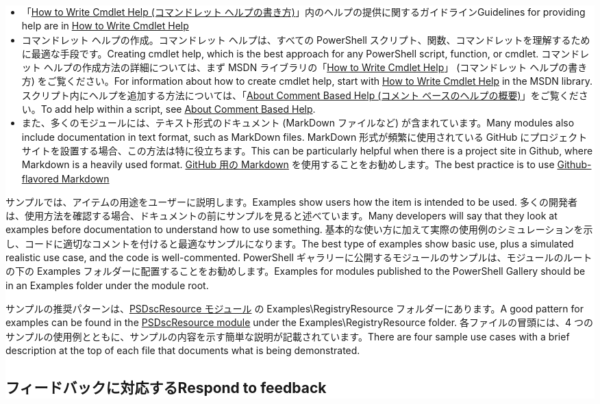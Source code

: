 * <span data-ttu-id="7fd15-145">「[How to Write Cmdlet Help (コマンドレット ヘルプの書き方)](https://go.microsoft.com/fwlink/?LinkID=123415)」内のヘルプの提供に関するガイドライン</span><span class="sxs-lookup"><span data-stu-id="7fd15-145">Guidelines for providing help are in [How to Write Cmdlet Help](https://go.microsoft.com/fwlink/?LinkID=123415)</span></span>
* <span data-ttu-id="7fd15-146">コマンドレット ヘルプの作成。コマンドレット ヘルプは、すべての PowerShell スクリプト、関数、コマンドレットを理解するために最適な手段です。</span><span class="sxs-lookup"><span data-stu-id="7fd15-146">Creating cmdlet help, which is the best approach for any PowerShell script, function, or cmdlet.</span></span>
  <span data-ttu-id="7fd15-147">コマンドレット ヘルプの作成方法の詳細については、まず MSDN ライブラリの「[How to Write Cmdlet Help](https://go.microsoft.com/fwlink/?LinkID=123415)」 (コマンドレット ヘルプの書き方) をご覧ください。</span><span class="sxs-lookup"><span data-stu-id="7fd15-147">For information about how to create cmdlet help, start with [How to Write Cmdlet Help](https://go.microsoft.com/fwlink/?LinkID=123415) in the MSDN library.</span></span>
  <span data-ttu-id="7fd15-148">スクリプト内にヘルプを追加する方法については、「[About Comment Based Help (コメント ベースのヘルプの概要)](https://msdn.microsoft.com/en-us/powershell/reference/5.1/microsoft.powershell.core/about/about_comment_based_help)」をご覧ください。</span><span class="sxs-lookup"><span data-stu-id="7fd15-148">To add help within a script, see [About Comment Based Help](https://msdn.microsoft.com/en-us/powershell/reference/5.1/microsoft.powershell.core/about/about_comment_based_help).</span></span>
* <span data-ttu-id="7fd15-149">また、多くのモジュールには、テキスト形式のドキュメント (MarkDown ファイルなど) が含まれています。</span><span class="sxs-lookup"><span data-stu-id="7fd15-149">Many modules also include documentation in text format, such as MarkDown files.</span></span>
  <span data-ttu-id="7fd15-150">MarkDown 形式が頻繁に使用されている GitHub にプロジェクト サイトを設置する場合、この方法は特に役立ちます。</span><span class="sxs-lookup"><span data-stu-id="7fd15-150">This can be particularly helpful when there is a project site in Github, where Markdown is a heavily used format.</span></span>
  <span data-ttu-id="7fd15-151">[GitHub 用の Markdown](https://help.github.com/categories/writing-on-github/) を使用することをお勧めします。</span><span class="sxs-lookup"><span data-stu-id="7fd15-151">The best practice is to use [Github-flavored Markdown](https://help.github.com/categories/writing-on-github/)</span></span>

<span data-ttu-id="7fd15-152">サンプルでは、アイテムの用途をユーザーに説明します。</span><span class="sxs-lookup"><span data-stu-id="7fd15-152">Examples show users how the item is intended to be used.</span></span>
<span data-ttu-id="7fd15-153">多くの開発者は、使用方法を確認する場合、ドキュメントの前にサンプルを見ると述べています。</span><span class="sxs-lookup"><span data-stu-id="7fd15-153">Many developers will say that they look at examples before documentation to understand how to use something.</span></span>
<span data-ttu-id="7fd15-154">基本的な使い方に加えて実際の使用例のシミュレーションを示し、コードに適切なコメントを付けると最適なサンプルになります。</span><span class="sxs-lookup"><span data-stu-id="7fd15-154">The best type of examples show basic use, plus a simulated realistic use case, and the code is well-commented.</span></span>
<span data-ttu-id="7fd15-155">PowerShell ギャラリーに公開するモジュールのサンプルは、モジュールのルートの下の Examples フォルダーに配置することをお勧めします。</span><span class="sxs-lookup"><span data-stu-id="7fd15-155">Examples for modules published to the PowerShell Gallery should be in an Examples folder under the module root.</span></span>

<span data-ttu-id="7fd15-156">サンプルの推奨パターンは、[PSDscResource モジュール](https://www.powershellgallery.com/packages/PSDscResources) の Examples\RegistryResource フォルダーにあります。</span><span class="sxs-lookup"><span data-stu-id="7fd15-156">A good pattern for examples can be found in the [PSDscResource module](https://www.powershellgallery.com/packages/PSDscResources) under the Examples\RegistryResource folder.</span></span>
<span data-ttu-id="7fd15-157">各ファイルの冒頭には、4 つのサンプルの使用例とともに、サンプルの内容を示す簡単な説明が記載されています。</span><span class="sxs-lookup"><span data-stu-id="7fd15-157">There are four sample use cases with a brief description at the top of each file that documents what is being demonstrated.</span></span>

## <a name="respond-to-feedback"></a><span data-ttu-id="7fd15-158">フィードバックに対応する</span><span class="sxs-lookup"><span data-stu-id="7fd15-158">Respond to feedback</span></span>
